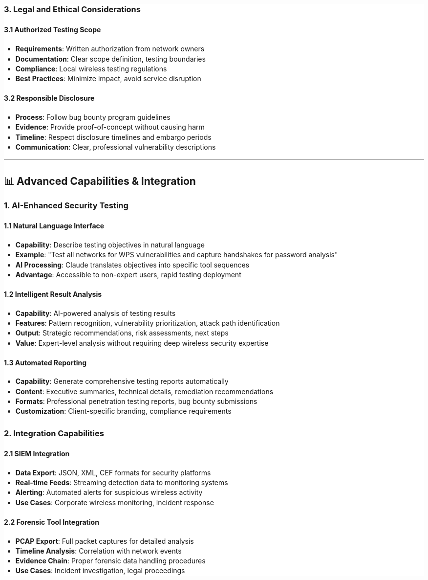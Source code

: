 ### **3. Legal and Ethical Considerations**

#### **3.1 Authorized Testing Scope**
- **Requirements**: Written authorization from network owners
- **Documentation**: Clear scope definition, testing boundaries
- **Compliance**: Local wireless testing regulations
- **Best Practices**: Minimize impact, avoid service disruption

#### **3.2 Responsible Disclosure**
- **Process**: Follow bug bounty program guidelines
- **Evidence**: Provide proof-of-concept without causing harm
- **Timeline**: Respect disclosure timelines and embargo periods
- **Communication**: Clear, professional vulnerability descriptions

---

## 📊 **Advanced Capabilities & Integration**

### **1. AI-Enhanced Security Testing**

#### **1.1 Natural Language Interface**
- **Capability**: Describe testing objectives in natural language
- **Example**: "Test all networks for WPS vulnerabilities and capture handshakes for password analysis"
- **AI Processing**: Claude translates objectives into specific tool sequences
- **Advantage**: Accessible to non-expert users, rapid testing deployment

#### **1.2 Intelligent Result Analysis**
- **Capability**: AI-powered analysis of testing results
- **Features**: Pattern recognition, vulnerability prioritization, attack path identification
- **Output**: Strategic recommendations, risk assessments, next steps
- **Value**: Expert-level analysis without requiring deep wireless security expertise

#### **1.3 Automated Reporting**
- **Capability**: Generate comprehensive testing reports automatically
- **Content**: Executive summaries, technical details, remediation recommendations
- **Formats**: Professional penetration testing reports, bug bounty submissions
- **Customization**: Client-specific branding, compliance requirements

### **2. Integration Capabilities**

#### **2.1 SIEM Integration**
- **Data Export**: JSON, XML, CEF formats for security platforms
- **Real-time Feeds**: Streaming detection data to monitoring systems
- **Alerting**: Automated alerts for suspicious wireless activity
- **Use Cases**: Corporate wireless monitoring, incident response

#### **2.2 Forensic Tool Integration**
- **PCAP Export**: Full packet captures for detailed analysis
- **Timeline Analysis**: Correlation with network events
- **Evidence Chain**: Proper forensic data handling procedures
- **Use Cases**: Incident investigation, legal proceedings
